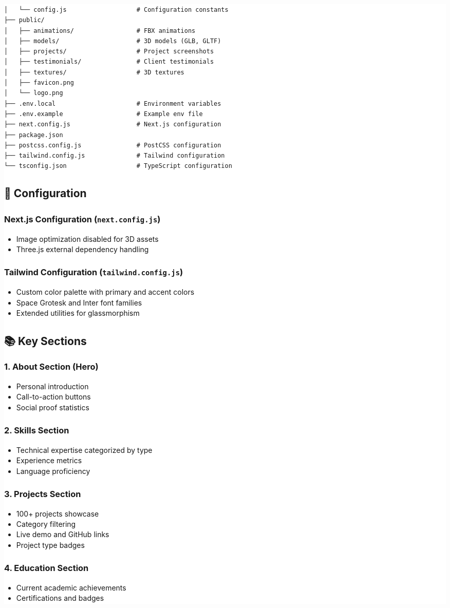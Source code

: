 ```
│   └── config.js                   # Configuration constants
├── public/
│   ├── animations/                 # FBX animations
│   ├── models/                     # 3D models (GLB, GLTF)
│   ├── projects/                   # Project screenshots
│   ├── testimonials/               # Client testimonials
│   ├── textures/                   # 3D textures
│   ├── favicon.png
│   └── logo.png
├── .env.local                      # Environment variables
├── .env.example                    # Example env file
├── next.config.js                  # Next.js configuration
├── package.json
├── postcss.config.js               # PostCSS configuration
├── tailwind.config.js              # Tailwind configuration
└── tsconfig.json                   # TypeScript configuration
```

## 🔧 Configuration

### Next.js Configuration (`next.config.js`)
- Image optimization disabled for 3D assets
- Three.js external dependency handling

### Tailwind Configuration (`tailwind.config.js`)
- Custom color palette with primary and accent colors
- Space Grotesk and Inter font families
- Extended utilities for glassmorphism

## 📚 Key Sections

### 1. About Section (Hero)
- Personal introduction
- Call-to-action buttons
- Social proof statistics

### 2. Skills Section
- Technical expertise categorized by type
- Experience metrics
- Language proficiency

### 3. Projects Section
- 100+ projects showcase
- Category filtering
- Live demo and GitHub links
- Project type badges

### 4. Education Section
- Current academic achievements
- Certifications and badges
